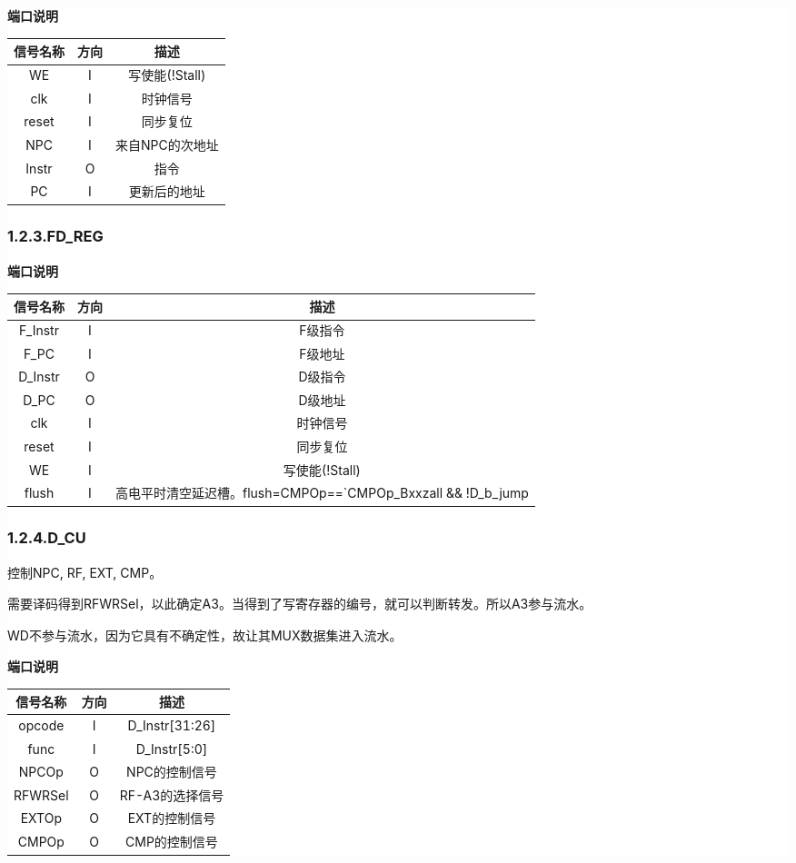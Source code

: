 **端口说明**

| 信号名称 | 方向 |      描述       |
| :------: | :--: | :-------------: |
|    WE    |  I   | 写使能(!Stall)  |
|   clk    |  I   |    时钟信号     |
|  reset   |  I   |    同步复位     |
|   NPC    |  I   | 来自NPC的次地址 |
|  Instr   |  O   |      指令       |
|    PC    |  I   |  更新后的地址   |

### 1.2.3.FD_REG

**端口说明**

| 信号名称 | 方向 |                             描述                             |
| :------: | :--: | :----------------------------------------------------------: |
| F_Instr  |  I   |                           F级指令                            |
|   F_PC   |  I   |                           F级地址                            |
| D_Instr  |  O   |                           D级指令                            |
|   D_PC   |  O   |                           D级地址                            |
|   clk    |  I   |                           时钟信号                           |
|  reset   |  I   |                           同步复位                           |
|    WE    |  I   |                        写使能(!Stall)                        |
|  flush   |  I   | 高电平时清空延迟槽。flush=CMPOp==`CMPOp_Bxxzall && !D_b_jump |

### 1.2.4.D_CU

控制NPC, RF, EXT, CMP。

需要译码得到RFWRSel，以此确定A3。当得到了写寄存器的编号，就可以判断转发。所以A3参与流水。

WD不参与流水，因为它具有不确定性，故让其MUX数据集进入流水。

**端口说明**

| 信号名称 | 方向 |      描述       |
| :------: | :--: | :-------------: |
|  opcode  |  I   | D_Instr[31:26]  |
|   func   |  I   |  D_Instr[5:0]   |
|  NPCOp   |  O   |  NPC的控制信号  |
| RFWRSel  |  O   | RF-A3的选择信号 |
|  EXTOp   |  O   |  EXT的控制信号  |
|  CMPOp   |  O   |  CMP的控制信号  |

